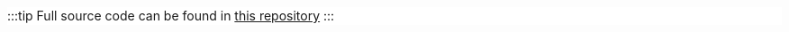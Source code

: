 
:::tip
Full source code can be found in [this repository](https://github.com/JerryI/wljs-plugin-example-3)
:::
